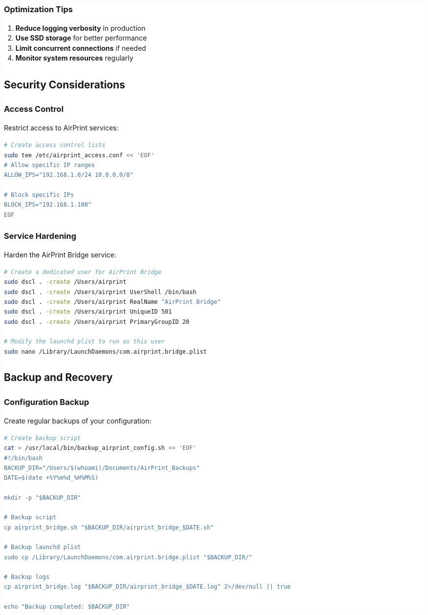 ### Optimization Tips

1. **Reduce logging verbosity** in production
2. **Use SSD storage** for better performance
3. **Limit concurrent connections** if needed
4. **Monitor system resources** regularly

## Security Considerations

### Access Control

Restrict access to AirPrint services:

```bash
# Create access control lists
sudo tee /etc/airprint_access.conf << 'EOF'
# Allow specific IP ranges
ALLOW_IPS="192.168.1.0/24 10.0.0.0/8"

# Block specific IPs
BLOCK_IPS="192.168.1.100"
EOF
```

### Service Hardening

Harden the AirPrint Bridge service:

```bash
# Create a dedicated user for AirPrint Bridge
sudo dscl . -create /Users/airprint
sudo dscl . -create /Users/airprint UserShell /bin/bash
sudo dscl . -create /Users/airprint RealName "AirPrint Bridge"
sudo dscl . -create /Users/airprint UniqueID 501
sudo dscl . -create /Users/airprint PrimaryGroupID 20

# Modify the launchd plist to run as this user
sudo nano /Library/LaunchDaemons/com.airprint.bridge.plist
```

## Backup and Recovery

### Configuration Backup

Create regular backups of your configuration:

```bash
# Create backup script
cat > /usr/local/bin/backup_airprint_config.sh << 'EOF'
#!/bin/bash
BACKUP_DIR="/Users/$(whoami)/Documents/AirPrint_Backups"
DATE=$(date +%Y%m%d_%H%M%S)

mkdir -p "$BACKUP_DIR"

# Backup script
cp airprint_bridge.sh "$BACKUP_DIR/airprint_bridge_$DATE.sh"

# Backup launchd plist
sudo cp /Library/LaunchDaemons/com.airprint.bridge.plist "$BACKUP_DIR/"

# Backup logs
cp airprint_bridge.log "$BACKUP_DIR/airprint_bridge_$DATE.log" 2>/dev/null || true

echo "Backup completed: $BACKUP_DIR"
```